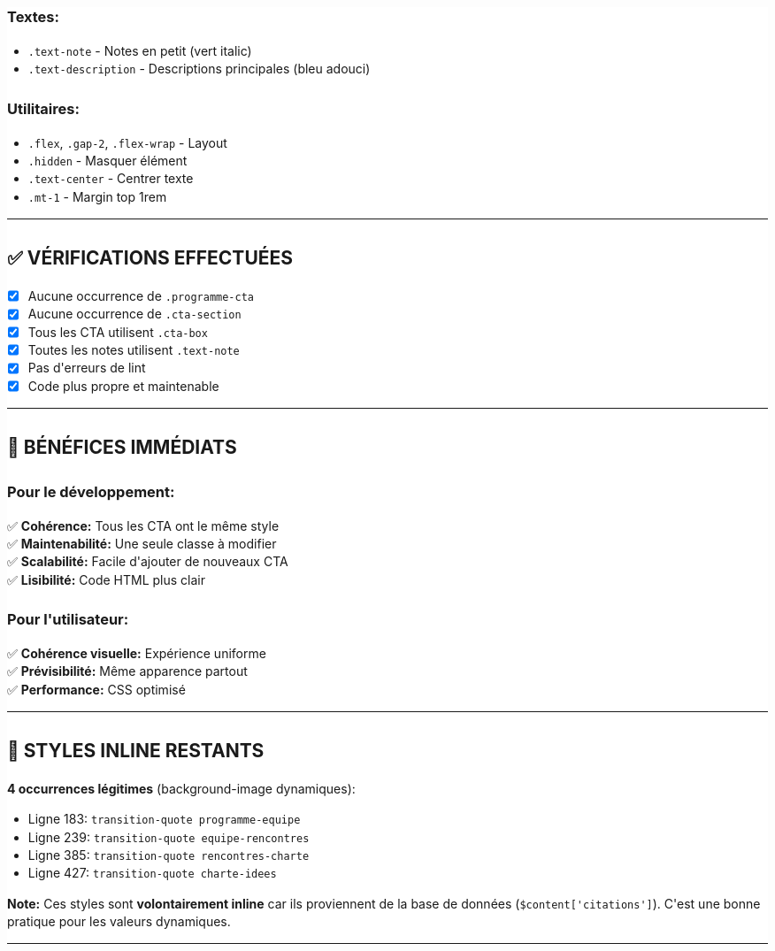 ### Textes:
- `.text-note` - Notes en petit (vert italic)
- `.text-description` - Descriptions principales (bleu adouci)

### Utilitaires:
- `.flex`, `.gap-2`, `.flex-wrap` - Layout
- `.hidden` - Masquer élément
- `.text-center` - Centrer texte
- `.mt-1` - Margin top 1rem

---

## ✅ VÉRIFICATIONS EFFECTUÉES

- [x] Aucune occurrence de `.programme-cta`
- [x] Aucune occurrence de `.cta-section`
- [x] Tous les CTA utilisent `.cta-box`
- [x] Toutes les notes utilisent `.text-note`
- [x] Pas d'erreurs de lint
- [x] Code plus propre et maintenable

---

## 🚀 BÉNÉFICES IMMÉDIATS

### Pour le développement:
✅ **Cohérence:** Tous les CTA ont le même style  
✅ **Maintenabilité:** Une seule classe à modifier  
✅ **Scalabilité:** Facile d'ajouter de nouveaux CTA  
✅ **Lisibilité:** Code HTML plus clair  

### Pour l'utilisateur:
✅ **Cohérence visuelle:** Expérience uniforme  
✅ **Prévisibilité:** Même apparence partout  
✅ **Performance:** CSS optimisé  

---

## 📝 STYLES INLINE RESTANTS

**4 occurrences légitimes** (background-image dynamiques):
- Ligne 183: `transition-quote programme-equipe`
- Ligne 239: `transition-quote equipe-rencontres`
- Ligne 385: `transition-quote rencontres-charte`
- Ligne 427: `transition-quote charte-idees`

**Note:** Ces styles sont **volontairement inline** car ils proviennent de la base de données (`$content['citations']`). C'est une bonne pratique pour les valeurs dynamiques.

---
